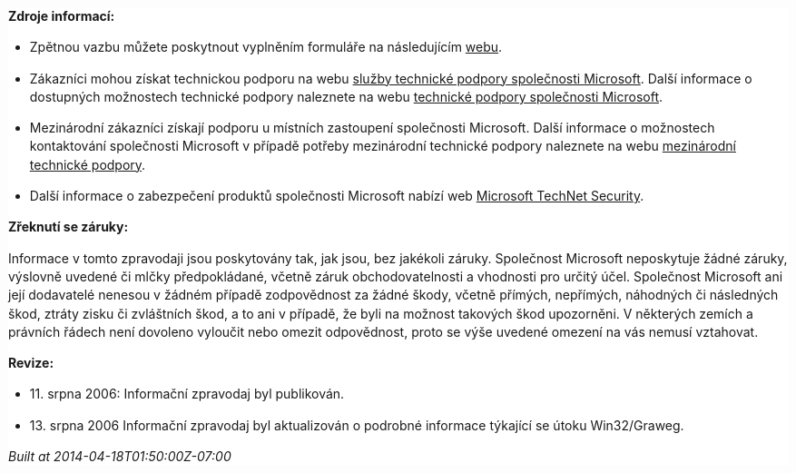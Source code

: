 **Zdroje informací:**

* Zpětnou vazbu můžete poskytnout vyplněním formuláře na následujícím [webu](https://support.microsoft.com/common/survey.aspx?scid=sw;en;1257&amp;amp;showpage=1&amp;amp;ws=technet&amp;amp;sd=tech).

* Zákazníci mohou získat technickou podporu na webu [služby technické podpory společnosti Microsoft](http://go.microsoft.com/fwlink/?linkid=21131). Další informace o dostupných možnostech technické podpory naleznete na webu [technické podpory společnosti Microsoft](http://support.microsoft.com/).

* Mezinárodní zákazníci získají podporu u místních zastoupení společnosti Microsoft. Další informace o možnostech kontaktování společnosti Microsoft v případě potřeby mezinárodní technické podpory naleznete na webu [mezinárodní technické podpory](http://go.microsoft.com/fwlink/?linkid=21155).

* Další informace o zabezpečení produktů společnosti Microsoft nabízí web [Microsoft TechNet Security](http://www.microsoft.com/cze/technet/security/).

**Zřeknutí se záruky:**

Informace v tomto zpravodaji jsou poskytovány tak, jak jsou, bez jakékoli záruky. Společnost Microsoft neposkytuje žádné záruky, výslovně uvedené či mlčky předpokládané, včetně záruk obchodovatelnosti a vhodnosti pro určitý účel. Společnost Microsoft ani její dodavatelé nenesou v žádném případě zodpovědnost za žádné škody, včetně přímých, nepřímých, náhodných či následných škod, ztráty zisku či zvláštních škod, a to ani v případě, že byli na možnost takových škod upozorněni. V některých zemích a právních řádech není dovoleno vyloučit nebo omezit odpovědnost, proto se výše uvedené omezení na vás nemusí vztahovat.

**Revize:**

* <p>11. srpna 2006: Informační zpravodaj byl publikován.</p>

* <p>13. srpna 2006 Informační zpravodaj byl aktualizován o podrobné informace týkající se útoku Win32/Graweg.</p>

*Built at 2014-04-18T01:50:00Z-07:00*